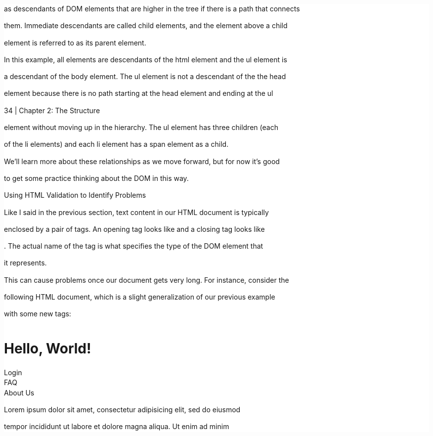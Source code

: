 as descendants of DOM elements that are higher in the tree if there is a path that connects

them. Immediate descendants are called child elements, and the element above a child

element is referred to as its parent element.

In this example, all elements are descendants of the html element and the ul element is

a descendant of the body element. The ul element is not a descendant of the the head

element because there is no path starting at the head element and ending at the ul

34 | Chapter 2: The Structure

element without moving up in the hierarchy. The ul element has three children (each

of the li elements) and each li element has a span element as a child.

We’ll learn more about these relationships as we move forward, but for now it’s good

to get some practice thinking about the DOM in this way.

Using HTML Validation to Identify Problems

Like I said in the previous section, text content in our HTML document is typically

enclosed by a pair of tags. An opening tag looks like <html> and a closing tag looks like

</html>. The actual name of the tag is what specifies the type of the DOM element that

it represents.

This can cause problems once our document gets very long. For instance, consider the

following HTML document, which is a slight generalization of our previous example

with some new tags:

<!doctype html>

<html>

<head>

<title>My First Web App</title>

</head>

<body>

<h1>Hello, World!</h1>

<nav>

<div>Login</div>

<div>FAQ</div>

<div>About Us</div>

</nav>

<p>Lorem ipsum dolor sit amet, consectetur adipisicing elit, sed do eiusmod

tempor incididunt ut labore et dolore magna aliqua. Ut enim ad minim
